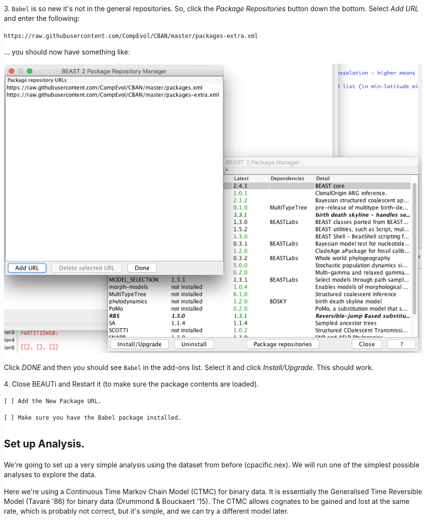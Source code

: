 3\. `Babel` is so new it's not in the general repositories. So, click the _Package Repositories_ button down the bottom. Select _Add URL_ and enter the following:
	
	https://raw.githubusercontent.com/CompEvol/CBAN/master/packages-extra.xml

... you should now have something like:


![Package](images/package.png) 

Click _DONE_ and then you should see `Babel` in the add-ons list. Select it and click _Install/Upgrade_. This should work. 

4\. Close BEAUTi and Restart it (to make sure the package contents are loaded).  

``[ ] Add the New Package URL.``

``[ ] Make sure you have the Babel package installed.``

## Set up Analysis.

We're going to set up a very simple analysis using the dataset from before (cpacific.nex). We will run one of the simplest possible analyses to explore the data. 

Here we're using a Continuous Time Markov Chain Model (CTMC) for binary data. It is essentially the Generalised Time Reversible Model (Tavaré '86) for binary data (Drummond & Bouckaert '15). The CTMC allows cognates to be gained and lost at the same rate, which is probably not correct, but it's simple, and we can try a different model later.
